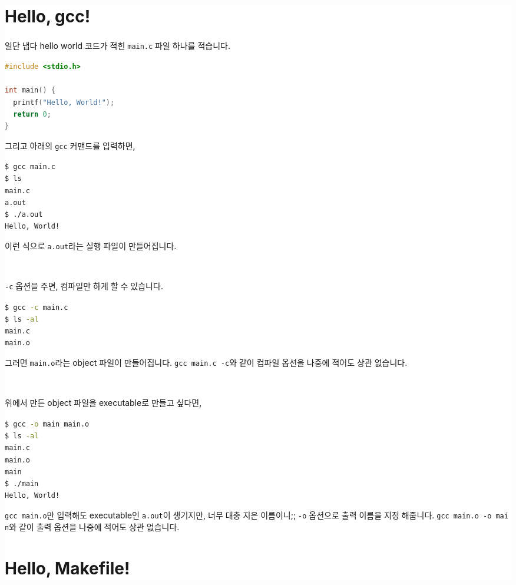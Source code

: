 # Hello, gcc!

일단 냅다 hello world 코드가 적힌 `main.c` 파일 하나를 적습니다.

```c
#include <stdio.h>

int main() {
  printf("Hello, World!");
  return 0;
}
```

그리고 아래의 `gcc` 커맨드를 입력하면,

```bash
$ gcc main.c
$ ls
main.c
a.out
$ ./a.out
Hello, World!
```

이런 식으로 `a.out`라는 실행 파일이 만들어집니다.

<br/>

`-c` 옵션을 주면, 컴파일만 하게 할 수 있습니다.

```bash
$ gcc -c main.c
$ ls -al
main.c
main.o
```

그러면 `main.o`라는 object 파일이 만들어집니다. `gcc main.c -c`와 같이 컴파일 옵션을 나중에 적어도 상관 없습니다.

<br/>

위에서 만든 object 파일을 executable로 만들고 싶다면,

```bash
$ gcc -o main main.o
$ ls -al
main.c
main.o
main
$ ./main
Hello, World!
```

`gcc main.o`만 입력해도 executable인 `a.out`이 생기지만, 너무 대충 지은 이름이니;; `-o` 옵션으로 출력 이름을 지정 해줍니다. `gcc main.o -o main`와 같이 출력 옵션을 나중에 적어도 상관 없습니다.

# Hello, Makefile!
